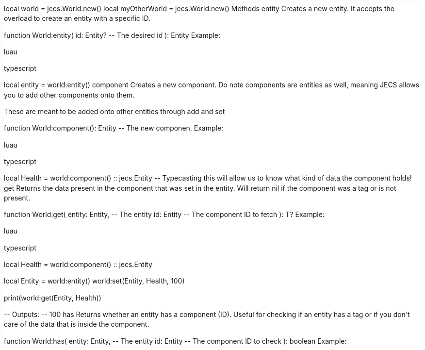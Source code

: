 local world = jecs.World.new()
local myOtherWorld = jecs.World.new()
Methods
entity
Creates a new entity. It accepts the overload to create an entity with a specific ID.

function World:entity<T>(
id: Entity<T>? -- The desired id
): Entity<T>
Example:

luau

typescript

local entity = world:entity()
component
Creates a new component. Do note components are entities as well, meaning JECS allows you to add other components onto them.

These are meant to be added onto other entities through add and set

function World:component<T>(): Entity<T> -- The new componen.
Example:

luau

typescript

local Health = world:component() :: jecs.Entity<number> -- Typecasting this will allow us to know what kind of data the component holds!
get
Returns the data present in the component that was set in the entity. Will return nil if the component was a tag or is not present.

function World:get<T>(
entity: Entity, -- The entity
id: Entity<T> -- The component ID to fetch
): T?
Example:

luau

typescript

local Health = world:component() :: jecs.Entity<number>

local Entity = world:entity()
world:set(Entity, Health, 100)

print(world:get(Entity, Health))

-- Outputs:
-- 100
has
Returns whether an entity has a component (ID). Useful for checking if an entity has a tag or if you don't care of the data that is inside the component.

function World:has(
entity: Entity, -- The entity
id: Entity<T> -- The component ID to check
): boolean
Example:
